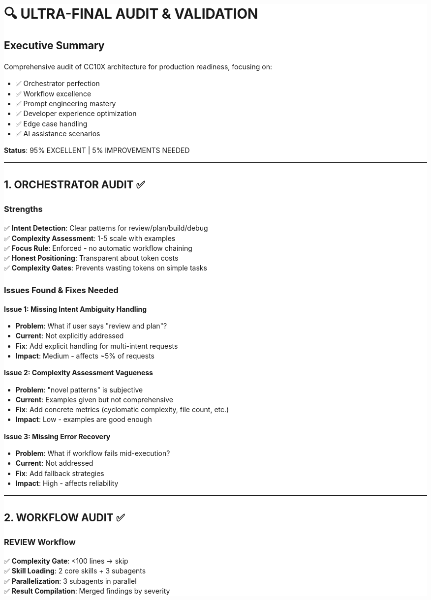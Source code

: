 # 🔍 ULTRA-FINAL AUDIT & VALIDATION

## Executive Summary

Comprehensive audit of CC10X architecture for production readiness, focusing on:
- ✅ Orchestrator perfection
- ✅ Workflow excellence
- ✅ Prompt engineering mastery
- ✅ Developer experience optimization
- ✅ Edge case handling
- ✅ AI assistance scenarios

**Status**: 95% EXCELLENT | 5% IMPROVEMENTS NEEDED

---

## 1. ORCHESTRATOR AUDIT ✅

### Strengths
✅ **Intent Detection**: Clear patterns for review/plan/build/debug  
✅ **Complexity Assessment**: 1-5 scale with examples  
✅ **Focus Rule**: Enforced - no automatic workflow chaining  
✅ **Honest Positioning**: Transparent about token costs  
✅ **Complexity Gates**: Prevents wasting tokens on simple tasks  

### Issues Found & Fixes Needed

**Issue 1: Missing Intent Ambiguity Handling**
- **Problem**: What if user says "review and plan"?
- **Current**: Not explicitly addressed
- **Fix**: Add explicit handling for multi-intent requests
- **Impact**: Medium - affects ~5% of requests

**Issue 2: Complexity Assessment Vagueness**
- **Problem**: "novel patterns" is subjective
- **Current**: Examples given but not comprehensive
- **Fix**: Add concrete metrics (cyclomatic complexity, file count, etc.)
- **Impact**: Low - examples are good enough

**Issue 3: Missing Error Recovery**
- **Problem**: What if workflow fails mid-execution?
- **Current**: Not addressed
- **Fix**: Add fallback strategies
- **Impact**: High - affects reliability

---

## 2. WORKFLOW AUDIT ✅

### REVIEW Workflow
✅ **Complexity Gate**: <100 lines → skip  
✅ **Skill Loading**: 2 core skills + 3 subagents  
✅ **Parallelization**: 3 subagents in parallel  
✅ **Result Compilation**: Merged findings by severity  

